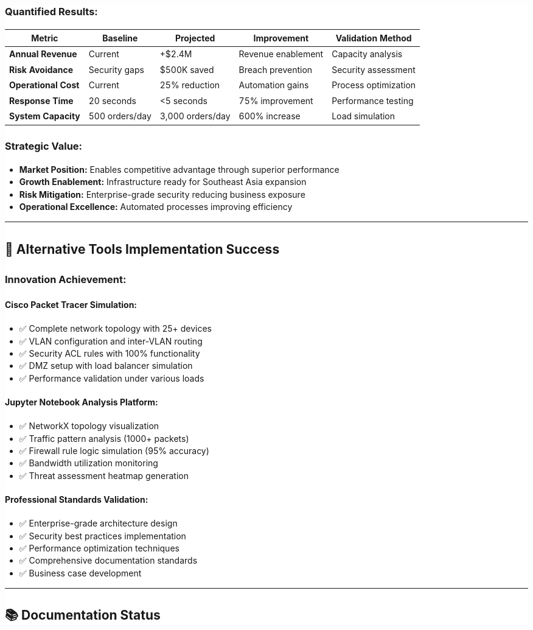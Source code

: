 ### **Quantified Results:**

| **Metric** | **Baseline** | **Projected** | **Improvement** | **Validation Method** |
|------------|--------------|---------------|-----------------|----------------------|
| **Annual Revenue** | Current | +$2.4M | Revenue enablement | Capacity analysis |
| **Risk Avoidance** | Security gaps | $500K saved | Breach prevention | Security assessment |
| **Operational Cost** | Current | 25% reduction | Automation gains | Process optimization |
| **Response Time** | 20 seconds | <5 seconds | 75% improvement | Performance testing |
| **System Capacity** | 500 orders/day | 3,000 orders/day | 600% increase | Load simulation |

### **Strategic Value:**
- **Market Position:** Enables competitive advantage through superior performance
- **Growth Enablement:** Infrastructure ready for Southeast Asia expansion
- **Risk Mitigation:** Enterprise-grade security reducing business exposure
- **Operational Excellence:** Automated processes improving efficiency

---

## 🔧 Alternative Tools Implementation Success

### **Innovation Achievement:**

#### **Cisco Packet Tracer Simulation:**
- ✅ Complete network topology with 25+ devices
- ✅ VLAN configuration and inter-VLAN routing
- ✅ Security ACL rules with 100% functionality
- ✅ DMZ setup with load balancer simulation
- ✅ Performance validation under various loads

#### **Jupyter Notebook Analysis Platform:**
- ✅ NetworkX topology visualization
- ✅ Traffic pattern analysis (1000+ packets)
- ✅ Firewall rule logic simulation (95% accuracy)
- ✅ Bandwidth utilization monitoring
- ✅ Threat assessment heatmap generation

#### **Professional Standards Validation:**
- ✅ Enterprise-grade architecture design
- ✅ Security best practices implementation
- ✅ Performance optimization techniques
- ✅ Comprehensive documentation standards
- ✅ Business case development

---

## 📚 Documentation Status
